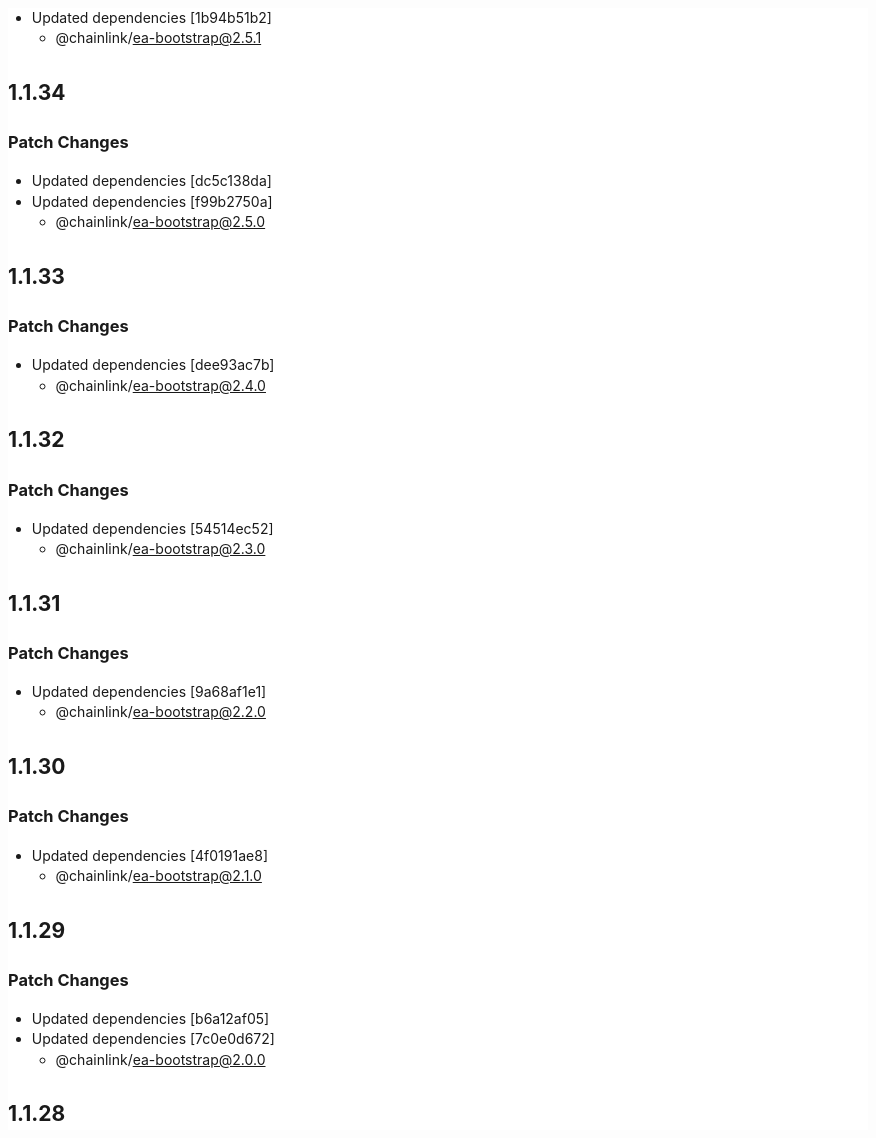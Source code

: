 - Updated dependencies [1b94b51b2]
  - @chainlink/ea-bootstrap@2.5.1

## 1.1.34

### Patch Changes

- Updated dependencies [dc5c138da]
- Updated dependencies [f99b2750a]
  - @chainlink/ea-bootstrap@2.5.0

## 1.1.33

### Patch Changes

- Updated dependencies [dee93ac7b]
  - @chainlink/ea-bootstrap@2.4.0

## 1.1.32

### Patch Changes

- Updated dependencies [54514ec52]
  - @chainlink/ea-bootstrap@2.3.0

## 1.1.31

### Patch Changes

- Updated dependencies [9a68af1e1]
  - @chainlink/ea-bootstrap@2.2.0

## 1.1.30

### Patch Changes

- Updated dependencies [4f0191ae8]
  - @chainlink/ea-bootstrap@2.1.0

## 1.1.29

### Patch Changes

- Updated dependencies [b6a12af05]
- Updated dependencies [7c0e0d672]
  - @chainlink/ea-bootstrap@2.0.0

## 1.1.28
